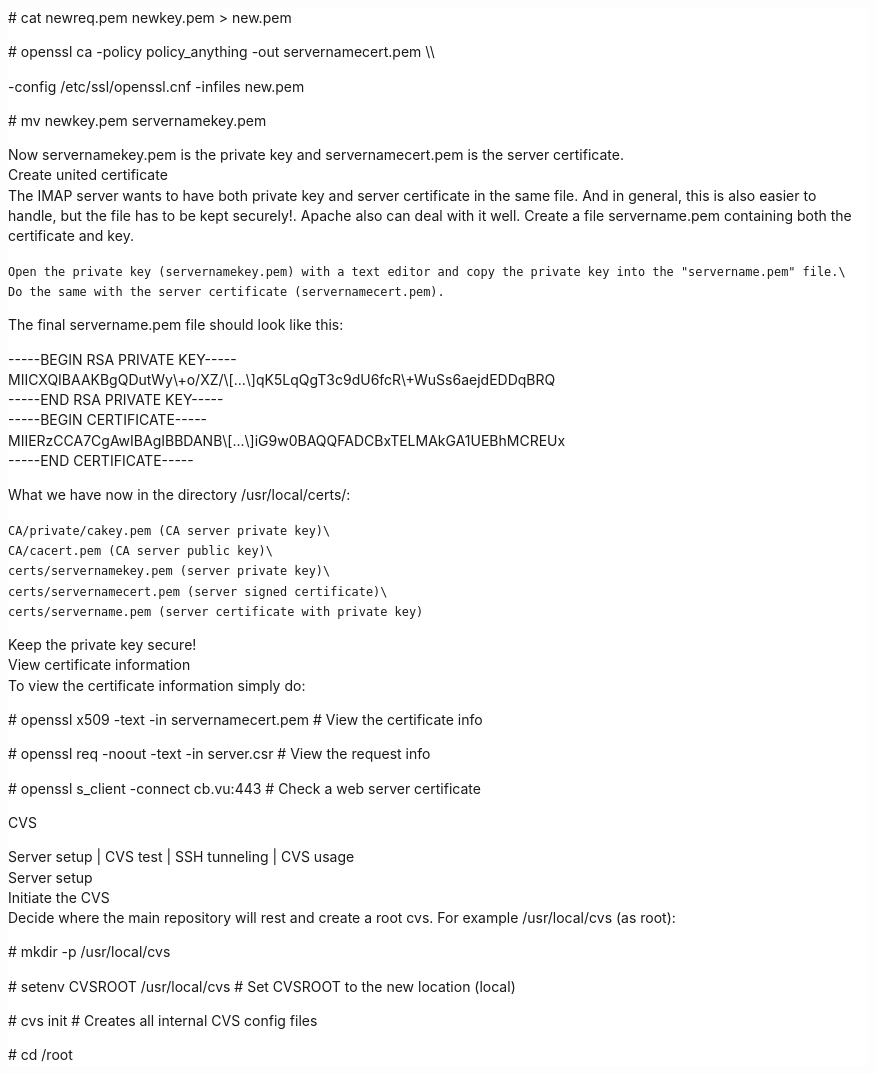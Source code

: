 \# cat newreq.pem newkey.pem > new.pem

\# openssl ca -policy policy_anything -out servernamecert.pem \\\\

-config /etc/ssl/openssl.cnf -infiles new.pem

\# mv newkey.pem servernamekey.pem

Now servernamekey.pem is the private key and servernamecert.pem is the server certificate.\
Create united certificate\
The IMAP server wants to have both private key and server certificate in the same file. And in general, this is also easier to handle, but the file has to be kept securely!. Apache also can deal with it well. Create a file servername.pem containing both the certificate and key.

    Open the private key (servernamekey.pem) with a text editor and copy the private key into the "servername.pem" file.\
    Do the same with the server certificate (servernamecert.pem).

The final servername.pem file should look like this:

-----BEGIN RSA PRIVATE KEY-----\
MIICXQIBAAKBgQDutWy\\\+o/XZ/\\\[...\\\]qK5LqQgT3c9dU6fcR\\\+WuSs6aejdEDDqBRQ\
-----END RSA PRIVATE KEY-----\
-----BEGIN CERTIFICATE-----\
MIIERzCCA7CgAwIBAgIBBDANB\\\[...\\\]iG9w0BAQQFADCBxTELMAkGA1UEBhMCREUx\
-----END CERTIFICATE-----

What we have now in the directory /usr/local/certs/:

    CA/private/cakey.pem (CA server private key)\
    CA/cacert.pem (CA server public key)\
    certs/servernamekey.pem (server private key)\
    certs/servernamecert.pem (server signed certificate)\
    certs/servername.pem (server certificate with private key)

Keep the private key secure!\
View certificate information\
To view the certificate information simply do:

\# openssl x509 -text -in servernamecert.pem      # View the certificate info

\# openssl req -noout -text -in server.csr        # View the request info

\# openssl s_client -connect cb.vu:443            # Check a web server certificate

CVS

Server setup | CVS test | SSH tunneling | CVS usage\
Server setup\
Initiate the CVS\
Decide where the main repository will rest and create a root cvs. For example /usr/local/cvs (as root):

\# mkdir -p /usr/local/cvs

\# setenv CVSROOT /usr/local/cvs      # Set CVSROOT to the new location (local)

\# cvs init                           # Creates all internal CVS config files

\# cd /root

